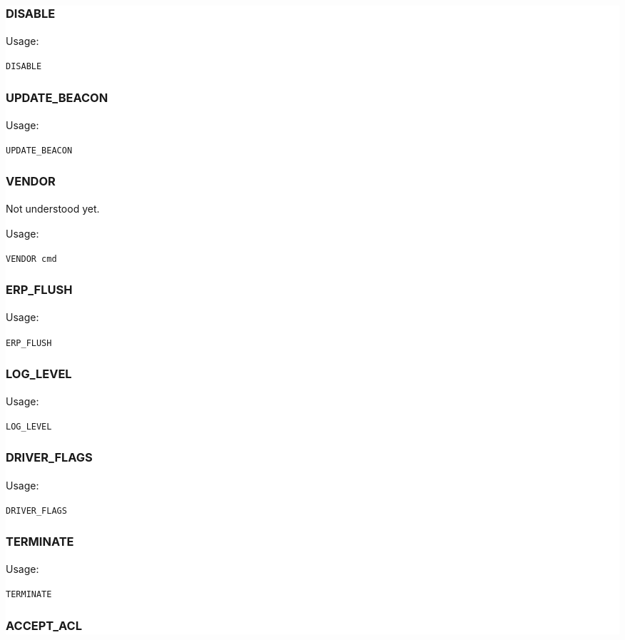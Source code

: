### DISABLE

Usage:

```
DISABLE
```

### UPDATE_BEACON

Usage:

```
UPDATE_BEACON
```

### VENDOR

Not understood yet.

Usage:

```
VENDOR cmd
```

### ERP_FLUSH

Usage:

```
ERP_FLUSH
```

### LOG_LEVEL

Usage:

```
LOG_LEVEL
```

### DRIVER_FLAGS

Usage:

```
DRIVER_FLAGS
```

### TERMINATE

Usage:

```
TERMINATE
```

### ACCEPT_ACL
